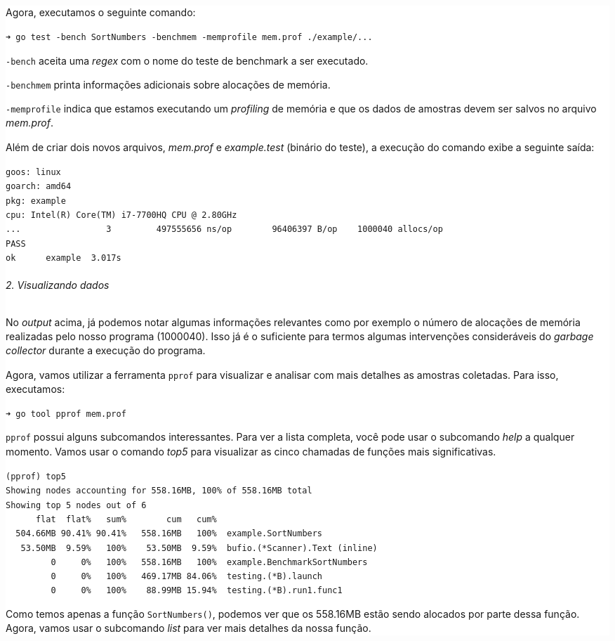 Agora, executamos o seguinte comando:

```
➜ go test -bench SortNumbers -benchmem -memprofile mem.prof ./example/...
```

`-bench` aceita uma _regex_ com o nome do teste de benchmark a ser executado.

`-benchmem` printa informações adicionais sobre alocações de memória.

`-memprofile` indica que estamos executando um _profiling_ de memória e que os dados 
de amostras devem ser salvos no arquivo _mem.prof_.

Além de criar dois novos arquivos, _mem.prof_ e _example.test_ (binário do teste), a execução
do comando exibe a seguinte saída:


```
goos: linux
goarch: amd64
pkg: example
cpu: Intel(R) Core(TM) i7-7700HQ CPU @ 2.80GHz
...                 3         497555656 ns/op        96406397 B/op    1000040 allocs/op
PASS
ok      example  3.017s
```

###### 2. Visualizando dados

No _output_ acima, já podemos notar algumas informações relevantes como por exemplo o número
de alocações de memória realizadas pelo nosso programa (1000040). Isso já é o suficiente
para termos algumas intervenções consideráveis do _garbage collector_ durante a execução
do programa.

Agora, vamos utilizar a ferramenta `pprof` para visualizar e analisar com mais detalhes
as amostras coletadas. Para isso, executamos:

```
➜ go tool pprof mem.prof
```

`pprof` possui alguns subcomandos interessantes. Para ver a lista completa,
você pode usar o subcomando _help_ a qualquer momento. Vamos usar o comando _top5_
para visualizar as cinco chamadas de funções mais significativas.

```
(pprof) top5
Showing nodes accounting for 558.16MB, 100% of 558.16MB total
Showing top 5 nodes out of 6
      flat  flat%   sum%        cum   cum%
  504.66MB 90.41% 90.41%   558.16MB   100%  example.SortNumbers
   53.50MB  9.59%   100%    53.50MB  9.59%  bufio.(*Scanner).Text (inline)
         0     0%   100%   558.16MB   100%  example.BenchmarkSortNumbers
         0     0%   100%   469.17MB 84.06%  testing.(*B).launch
         0     0%   100%    88.99MB 15.94%  testing.(*B).run1.func1
```

Como temos apenas a função `SortNumbers()`, podemos ver que
os 558.16MB estão sendo alocados por parte dessa função. Agora, vamos
usar o subcomando _list_ para ver mais detalhes da nossa função.
